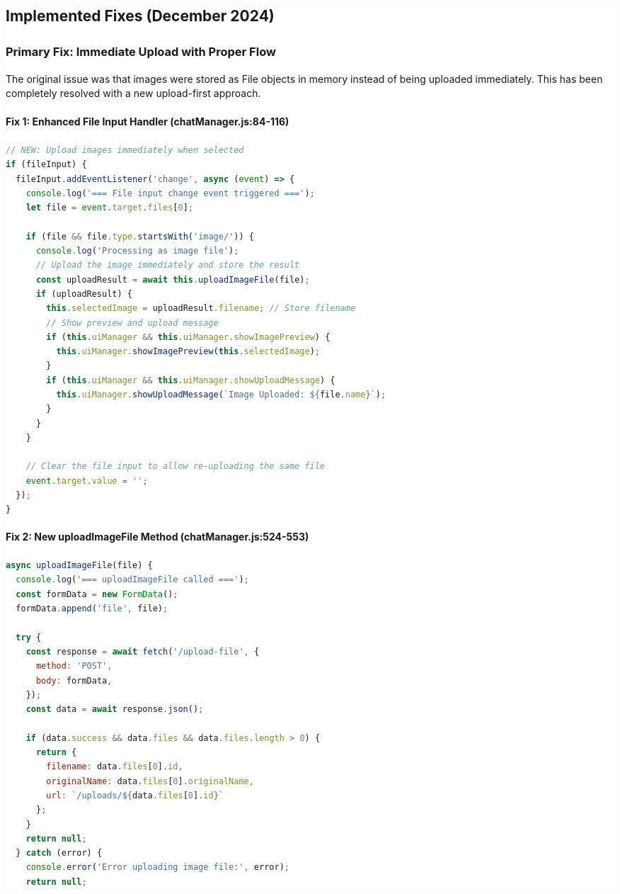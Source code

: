 ## Implemented Fixes (December 2024)

### Primary Fix: Immediate Upload with Proper Flow
The original issue was that images were stored as File objects in memory instead of being uploaded immediately. This has been completely resolved with a new upload-first approach.

#### Fix 1: Enhanced File Input Handler (chatManager.js:84-116)
```javascript
// NEW: Upload images immediately when selected
if (fileInput) {
  fileInput.addEventListener('change', async (event) => {
    console.log('=== File input change event triggered ===');
    let file = event.target.files[0];
    
    if (file && file.type.startsWith('image/')) {
      console.log('Processing as image file');
      // Upload the image immediately and store the result
      const uploadResult = await this.uploadImageFile(file);
      if (uploadResult) {
        this.selectedImage = uploadResult.filename; // Store filename
        // Show preview and upload message
        if (this.uiManager && this.uiManager.showImagePreview) {
          this.uiManager.showImagePreview(this.selectedImage);
        }
        if (this.uiManager && this.uiManager.showUploadMessage) {
          this.uiManager.showUploadMessage(`Image Uploaded: ${file.name}`);
        }
      }
    }
    
    // Clear the file input to allow re-uploading the same file
    event.target.value = '';
  });
}
```

#### Fix 2: New uploadImageFile Method (chatManager.js:524-553)
```javascript
async uploadImageFile(file) {
  console.log('=== uploadImageFile called ===');
  const formData = new FormData();
  formData.append('file', file);

  try {
    const response = await fetch('/upload-file', {
      method: 'POST',
      body: formData,
    });
    const data = await response.json();
    
    if (data.success && data.files && data.files.length > 0) {
      return {
        filename: data.files[0].id,
        originalName: data.files[0].originalName,
        url: `/uploads/${data.files[0].id}`
      };
    }
    return null;
  } catch (error) {
    console.error('Error uploading image file:', error);
    return null;
```